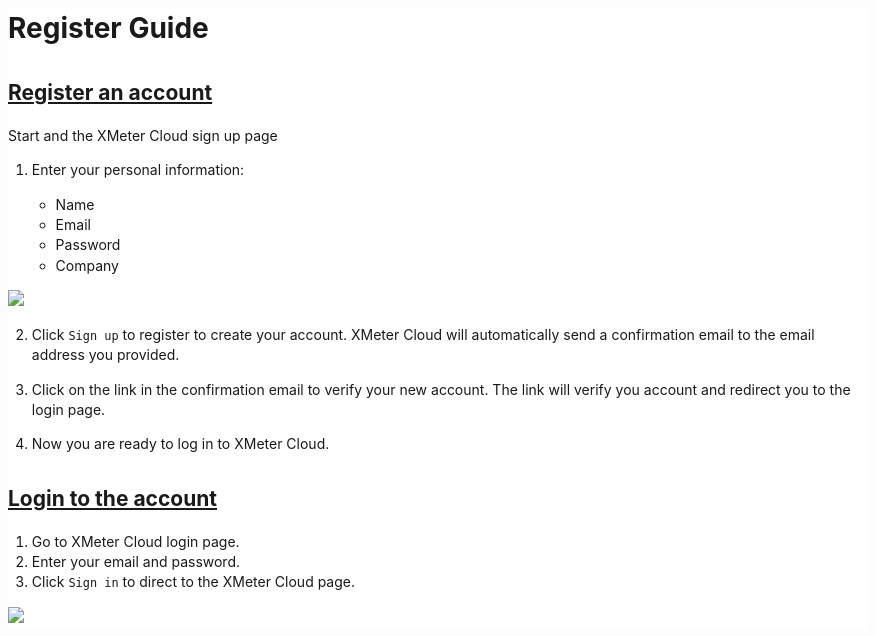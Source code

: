 # Register Guide

## [Register an account](https://accounts.emqx.com/signup?continue=https://xmeter-cloud.emqx.com/commercialPage.html#)

Start and the XMeter Cloud sign up page

1. Enter your personal information: 

   - Name
   - Email
   - Password
   - Company

<img src="../_assets/signup.png" width ="60%" />

2. Click `Sign up` to register to create your account. XMeter Cloud will automatically send a confirmation email to the email address you provided.

3. Click on the link in the confirmation email to verify your new account. The link will verify you account and redirect you to the login page.

4. Now you are ready to log in to XMeter Cloud.

## [Login to the account](https://accounts.emqx.com/signin?continue=https://xmeter-cloud.emqx.com/commercialPage.html#)

1. Go to XMeter Cloud login page.
2. Enter your email and password.
3. Click `Sign in` to direct to the XMeter Cloud page. 

<img src="../_assets/login.png" width ="60%" />
